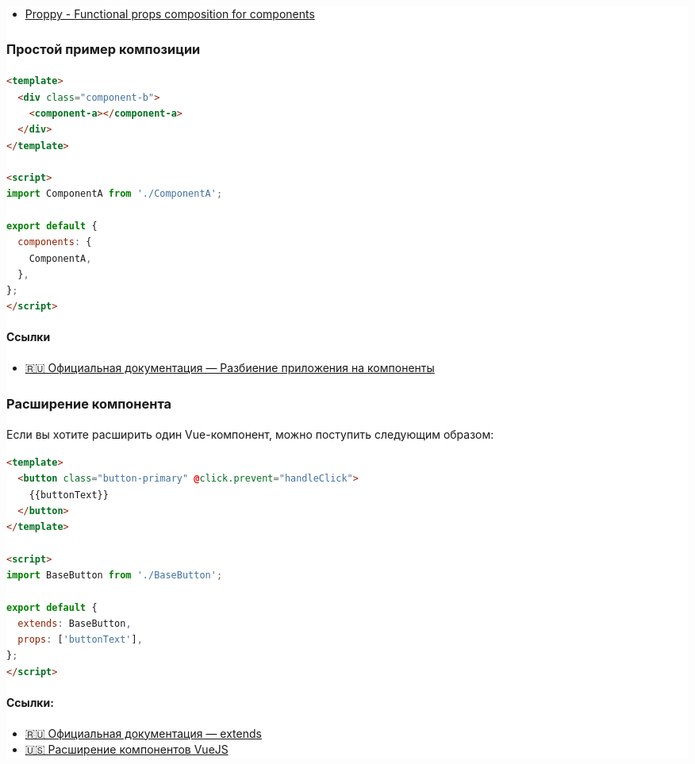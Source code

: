 - [Proppy - Functional props composition for components](https://proppyjs.com/)

### Простой пример композиции

```html
<template>
  <div class="component-b">
    <component-a></component-a>
  </div>
</template>

<script>
import ComponentA from './ComponentA';

export default {
  components: {
    ComponentA,
  },
};
</script>
```

#### Ссылки

- [🇷🇺 Официальная документация — Разбиение приложения на компоненты](https://ru.vuejs.org/v2/guide/index.html#%D0%A0%D0%B0%D0%B7%D0%B1%D0%B8%D0%B5%D0%BD%D0%B8%D0%B5-%D0%BF%D1%80%D0%B8%D0%BB%D0%BE%D0%B6%D0%B5%D0%BD%D0%B8%D1%8F-%D0%BD%D0%B0-%D0%BA%D0%BE%D0%BC%D0%BF%D0%BE%D0%BD%D0%B5%D0%BD%D1%82%D1%8B)

### Расширение компонента

Если вы хотите расширить один Vue-компонент, можно поступить следующим образом:

```html
<template>
  <button class="button-primary" @click.prevent="handleClick">
    {{buttonText}}
  </button>
</template>

<script>
import BaseButton from './BaseButton';

export default {
  extends: BaseButton,
  props: ['buttonText'],
};
</script>
```

#### Ссылки:

- [🇷🇺 Официальная документация — extends](https://ru.vuejs.org/v2/api/#extends)
- [🇺🇸 Расширение компонентов VueJS](https://medium.com/js-dojo/extending-vuejs-components-42fefefc688b)
